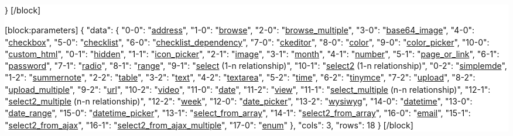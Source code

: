 }
[/block]

[block:parameters]
{
  "data": {
    "0-0": "[address](#section-address)",
    "1-0": "[browse](#section-browse)",
    "2-0": "[browse_multiple](#section-browse_multiple)",
    "3-0": "[base64_image](#section-base64_image)",
    "4-0": "[checkbox](#section-checkbox)",
    "5-0": "[checklist](#section-checklist)",
    "6-0": "[checklist_dependency](#section-checklist_dependency)",
    "7-0": "[ckeditor](#section-ckeditor)",
    "8-0": "[color](#section-color)",
    "9-0": "[color_picker](#section-color_picker)",
    "10-0": "[custom_html](#section-custom_html-v207)",
    "0-1": "[hidden](#section-hidden)",
    "1-1": "[icon_picker](#section-icon_picker)",
    "2-1": "[image](#section-image)",
    "3-1": "[month](#section-month)",
    "4-1": "[number](#section-number)",
    "5-1": "[page_or_link](#section-page_or_link)",
    "6-1": "[password](#section-password-field)",
    "7-1": "[radio](#section-radio)",
    "8-1": "[range](#section-range)",
    "9-1": "[select](#section-select-1-n-relationship) (1-n relationship)",
    "10-1": "[select2](#section-select2-1-n-relationship) (1-n relationship)",
    "0-2": "[simplemde](#section-simplemde)",
    "1-2": "[summernote](#section-summernote)",
    "2-2": "[table](#section-table)",
    "3-2": "[text](#section-text)",
    "4-2": "[textarea](#section-textarea)",
    "5-2": "[time](#section-time)",
    "6-2": "[tinymce](#section-tinymce)",
    "7-2": "[upload](#section-upload)",
    "8-2": "[upload_multiple](#section-upload_multiple)",
    "9-2": "[url](#section-url)",
    "10-2": "[video](#section-video)",
    "11-0": "[date](#section-date)",
    "11-2": "[view](#section-view)",
    "11-1": "[select_multiple](#section-select_multiple-n-n-relationship) (n-n relationship)",
    "12-1": "[select2_multiple](#section-select2_multiple-n-n-relationship) (n-n relationship)",
    "12-2": "[week](#section-week)",
    "12-0": "[date_picker](#section-date_picker)",
    "13-2": "[wysiwyg](#section-wysiwyg)",
    "14-0": "[datetime](#section-datetime)",
    "13-0": "[date_range](#section-date_range)",
    "15-0": "[datetime_picker](#section-datetime_picker)",
    "13-1": "[select_from_array](#section-select_from_array)",
    "14-1": "[select2_from_array](#section-select2_from_array)",
    "16-0": "[email](#section-email)",
    "15-1": "[select2_from_ajax](#section-select2_from_ajax)",
    "16-1": "[select2_from_ajax_multiple](#section-select2_from_ajax_multiple)",
    "17-0": "[enum](#section-enum)"
  },
  "cols": 3,
  "rows": 18
}
[/block]
